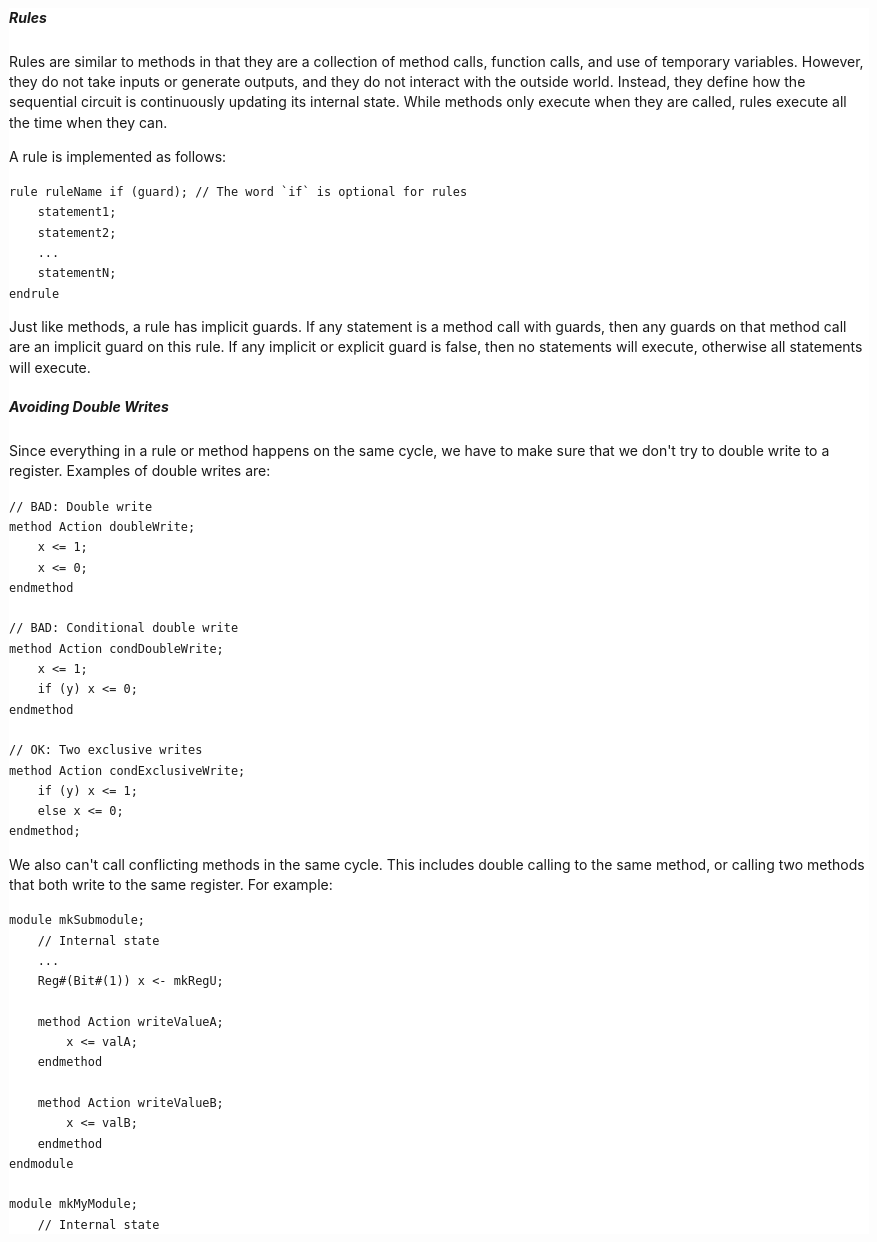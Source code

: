 ##### Rules

Rules are similar to methods in that they are a collection of method calls, function calls, and use of temporary variables. However, they do not take inputs or generate outputs, and they do not interact with the outside world. Instead, they define how the sequential circuit is continuously updating its internal state. While methods only execute when they are called, rules execute all the time when they can.

A rule is implemented as follows:

```bluespec
rule ruleName if (guard); // The word `if` is optional for rules
    statement1;
    statement2;
    ...
    statementN;
endrule
```

Just like methods, a rule has implicit guards. If any statement is a method call with guards, then any guards on that method call are an implicit guard on this rule. If any implicit or explicit guard is false, then no statements will execute, otherwise all statements will execute.

##### Avoiding Double Writes

Since everything in a rule or method happens on the same cycle, we have to make sure that we don't try to double write to a register. Examples of double writes are:

```bluespec
// BAD: Double write
method Action doubleWrite;
    x <= 1;
    x <= 0;
endmethod

// BAD: Conditional double write
method Action condDoubleWrite;
    x <= 1;
    if (y) x <= 0;
endmethod

// OK: Two exclusive writes
method Action condExclusiveWrite;
    if (y) x <= 1;
    else x <= 0;
endmethod;
```

We also can't call conflicting methods in the same cycle. This includes double calling to the same method, or calling two methods that both write to the same register. For example:

```bluespec
module mkSubmodule;
    // Internal state
    ...
    Reg#(Bit#(1)) x <- mkRegU;

    method Action writeValueA;
        x <= valA;
    endmethod

    method Action writeValueB;
        x <= valB;
    endmethod
endmodule

module mkMyModule;
    // Internal state
```